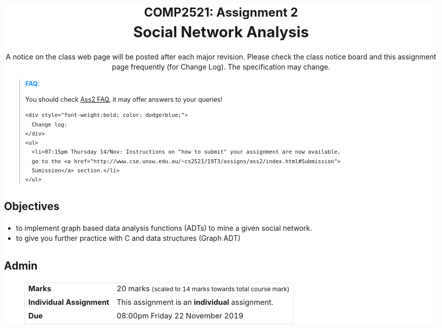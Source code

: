 
<!DOCTYPE html PUBLIC "-//W3C//DTD HTML 4.01 Transitional//EN">
<html hola_ext_inject="disabled">
<head>
  <meta http-equiv="Content-Type" content="text/html;">
  <script type="text/javascript" async src="https://cdnjs.cloudflare.com/ajax/libs/mathjax/2.7.4/MathJax.js?config=TeX-MML-AM_CHTML" async></script>

  <link rel="stylesheet" href="./styles/bootstrap.css">
  <link rel="stylesheet" href="./styles/style1.css" media="screen">
  <link rel="stylesheet" href="./styles/style_ass2_specs.css" media="screen">

  <title>COMP2521 Assignment 2</title>
</head>

<body class="container text-justify" style="max-width: 1000px;">
  
  <div align="center">
    <h2>
      <span style="font-size:18pt">COMP2521: Assignment 2</span>
      <br>
      <span style="font-size:22pt">Social Network Analysis</span>
    </h2>
    <p>
      A notice on the class web page will be posted after each major revision.
      Please check the class notice board and this assignment page frequently (for Change Log). 
      The specification may change.
    </p>
  </div>

  <div style='border-left:2px solid lightgrey; margin: 2px 30px; padding: 0px 10px; font-size:0.9em;'>
    <div style="font-weight:bold; color: dodgerblue;">FAQ:</div>
    <p>You should check <a target="_blank" href="faq.html">Ass2 FAQ</a>, it may offer answers to your queries!</p>

    <div style="font-weight:bold; color: dodgerblue;">
      Change log:
    </div>
    <ul>
      <li>07:15pm Thursday 14/Nov: Instructions on "how to submit" your assignment are now available, 
      go to the <a href="http://www.cse.unsw.edu.au/~cs2521/19T3/assigns/ass2/index.html#Submission">
      Sumission</a> section.</li>
    </ul>
  </div>

  <h2>Objectives</h2>
  <ul>
    <li>to implement graph based data analysis functions (ADTs) to mine a given social network. 
    <li>to give you further practice with C and data structures (Graph ADT)
  </ul>

  <h2>Admin</h2>
  <table border="0" cellpadding="4"  style="margin-left:40px;">
    <tbody style="font-size: 11pt; border:1px dotted lightgrey;">
      <tr valign="top">
        <td><b>Marks</b></td>
        <td>
          20 marks <small>(<span class=" ">scaled to 14 marks</span> towards total course mark)</small>
        </td>
      </tr>
      <tr valign="top">
        <td><b>Individual Assignment</b></td>
        <td>This assignment is an <b>individual</b> assignment.</td>
      </tr>
      <tr valign="top">
        <td><b>Due</b></td>
        <td>08:00pm Friday 22 November 2019</td>